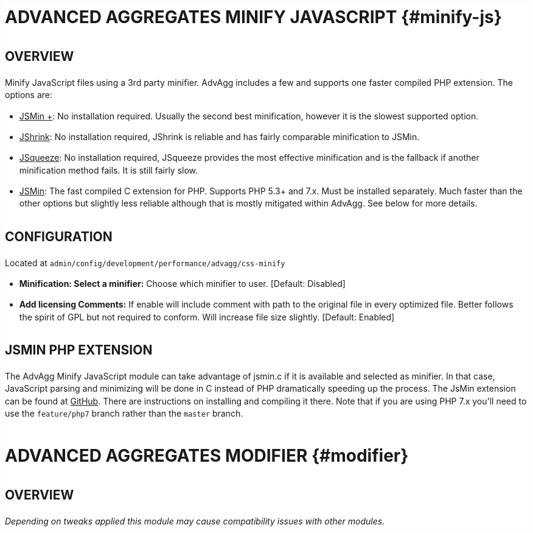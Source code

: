 # ADVANCED AGGREGATES MINIFY JAVASCRIPT {#minify-js}

## OVERVIEW

Minify JavaScript files using a 3rd party minifier. AdvAgg includes a few
and supports one faster compiled PHP extension. The options are:

 - [JSMin +](https://crisp.tweakblogs.net/blog/6861/jsmin%2B-version-14.html):
   No installation required. Usually the second best minification, however it
   is the slowest supported option.

 - [JShrink](https://github.com/tedious/JShrink): No installation required,
   JShrink is reliable and has fairly comparable minification to JSMin.

 - [JSqueeze](https://github.com/tchwork/jsqueeze): No installation required,
   JSqueeze provides the most effective minification and is the fallback if
   another minification method fails. It is still fairly slow.

 - [JSMin](https://github.com/sqmk/pecl-jsmin): The fast compiled C extension
   for PHP. Supports PHP 5.3+ and 7.x. Must be installed separately. Much
   faster than the other options but slightly less reliable although that is
   mostly mitigated within AdvAgg. See below for more details.

## CONFIGURATION

Located at `admin/config/development/performance/advagg/css-minify`

 - **Minification: Select a minifier:** Choose which minifier to user.
   [Default: Disabled]

 - **Add licensing Comments:** If enable will include comment with path to the
   original file in every optimized file. Better follows the spirit of GPL but
   not required to conform. Will increase file size slightly.
   [Default: Enabled]

## JSMIN PHP EXTENSION

The AdvAgg Minify JavaScript module can take advantage of jsmin.c if it is
available and selected as minifier. In that case, JavaScript parsing and
minimizing will be done in C instead of PHP dramatically speeding up the
process. The JsMin extension can be found at
[GitHub](https://github.com/sqmk/pecl-jsmin). There are instructions on
installing and compiling it there. Note that if you are using PHP 7.x you'll
need to use the `feature/php7` branch rather than the `master` branch.

# ADVANCED AGGREGATES MODIFIER {#modifier}

## OVERVIEW

*Depending on tweaks applied this module may cause compatibility issues with
other modules.*

